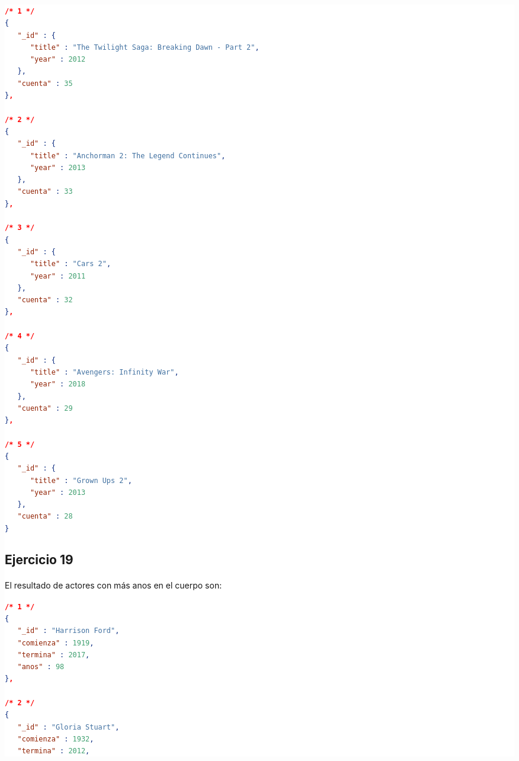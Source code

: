    ```JSON
   /* 1 */
   {
      "_id" : {
         "title" : "The Twilight Saga: Breaking Dawn - Part 2",
         "year" : 2012
      },
      "cuenta" : 35
   },

   /* 2 */
   {
      "_id" : {
         "title" : "Anchorman 2: The Legend Continues",
         "year" : 2013
      },
      "cuenta" : 33
   },

   /* 3 */
   {
      "_id" : {
         "title" : "Cars 2",
         "year" : 2011
      },
      "cuenta" : 32
   },

   /* 4 */
   {
      "_id" : {
         "title" : "Avengers: Infinity War",
         "year" : 2018
      },
      "cuenta" : 29
   },

   /* 5 */
   {
      "_id" : {
         "title" : "Grown Ups 2",
         "year" : 2013
      },
      "cuenta" : 28
   }
   ```
## Ejercicio 19
El resultado de actores con más anos en el cuerpo son:

   ```JSON
   /* 1 */
   {
      "_id" : "Harrison Ford",
      "comienza" : 1919,
      "termina" : 2017,
      "anos" : 98
   },

   /* 2 */
   {
      "_id" : "Gloria Stuart",
      "comienza" : 1932,
      "termina" : 2012,
   ```